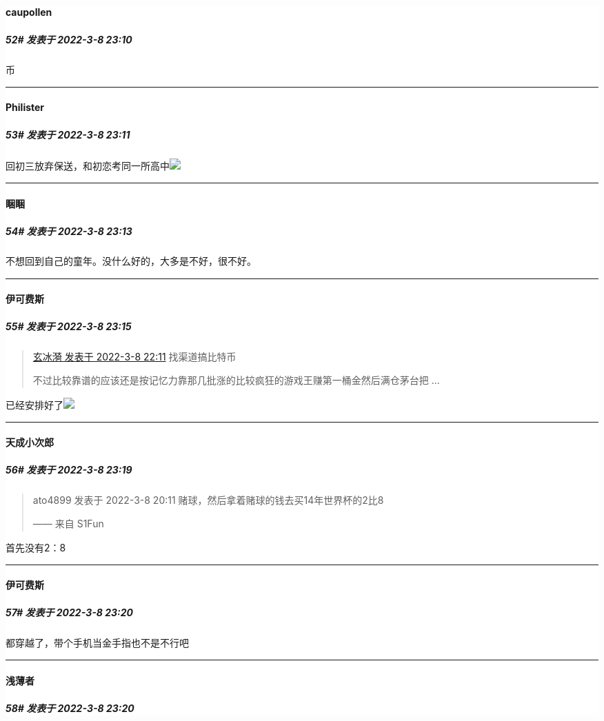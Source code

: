 ####  caupollen  
##### 52#       发表于 2022-3-8 23:10

币

*****

####  Philister  
##### 53#       发表于 2022-3-8 23:11

回初三放弃保送，和初恋考同一所高中<img src="https://static.saraba1st.com/image/smiley/face2017/140.png" referrerpolicy="no-referrer">

*****

####  睏睏  
##### 54#       发表于 2022-3-8 23:13

不想回到自己的童年。没什么好的，大多是不好，很不好。

*****

####  伊可费斯  
##### 55#       发表于 2022-3-8 23:15

<blockquote><a href="httphttps://bbs.saraba1st.com/2b/forum.php?mod=redirect&amp;goto=findpost&amp;pid=54969260&amp;ptid=2056722" target="_blank">玄冰漪 发表于 2022-3-8 22:11</a>
找渠道搞比特币

不过比较靠谱的应该还是按记忆力靠那几批涨的比较疯狂的游戏王赚第一桶金然后满仓茅台把 ...</blockquote>
已经安排好了<img src="https://p.sda1.dev/5/f20dbcf68762863a5b573441d03b0031/073bdcf78a623a709bc7fbde9f136a8a.png" referrerpolicy="no-referrer">

*****

####  天成小次郎  
##### 56#       发表于 2022-3-8 23:19

<blockquote>ato4899 发表于 2022-3-8 20:11
赌球，然后拿着赌球的钱去买14年世界杯的2比8

—— 来自 S1Fun</blockquote>
首先没有2：8

*****

####  伊可费斯  
##### 57#       发表于 2022-3-8 23:20

都穿越了，带个手机当金手指也不是不行吧

*****

####  浅薄者  
##### 58#       发表于 2022-3-8 23:20
